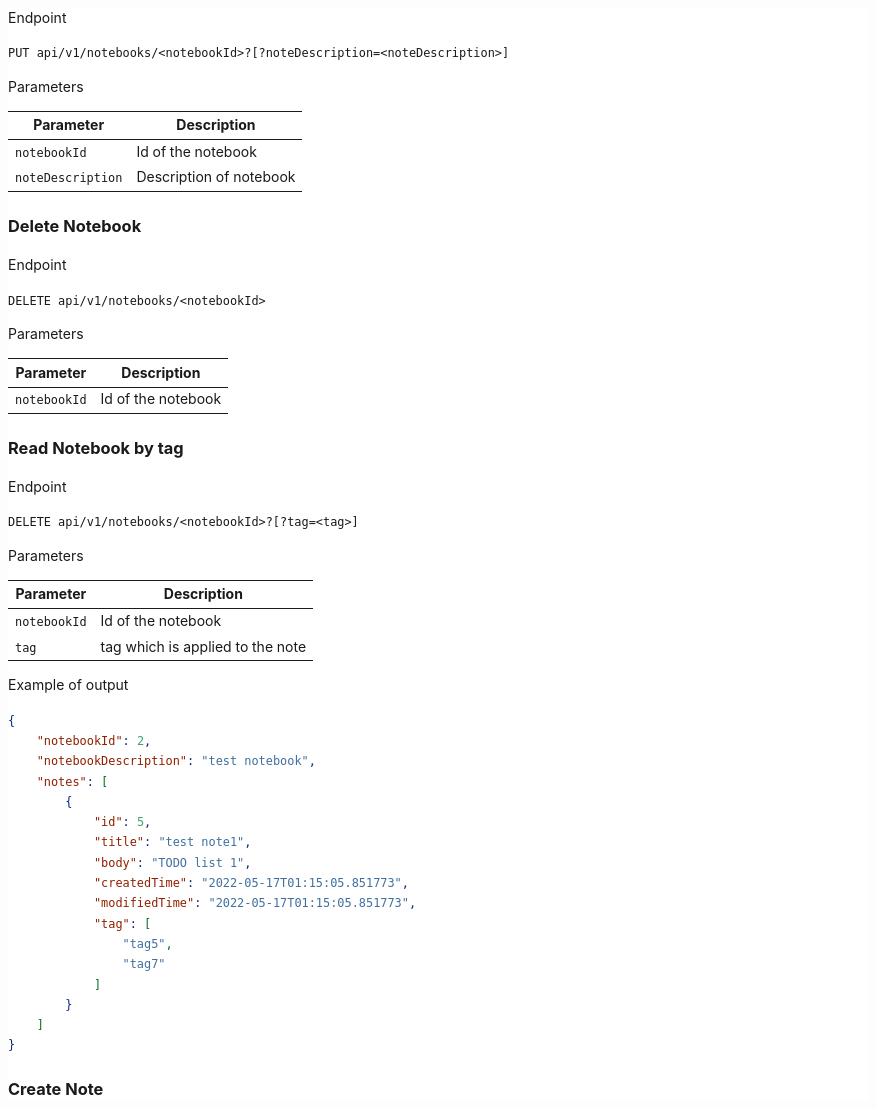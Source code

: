 Endpoint

```text
PUT api/v1/notebooks/<notebookId>?[?noteDescription=<noteDescription>]
```

Parameters

| Parameter         | Description             |
|-------------------|-------------------------|
| `notebookId`      | Id of the notebook      |
| `noteDescription` | Description of notebook |


### Delete Notebook

Endpoint

```text
DELETE api/v1/notebooks/<notebookId>
```

Parameters

| Parameter    | Description        |
|--------------|--------------------|
| `notebookId` | Id of the notebook |

### Read Notebook by tag

Endpoint

```text
DELETE api/v1/notebooks/<notebookId>?[?tag=<tag>]
```

Parameters

| Parameter    | Description                      |
|--------------|----------------------------------|
| `notebookId` | Id of the notebook               |
| `tag`        | tag which is applied to the note |

Example of output

```json
{
    "notebookId": 2,
    "notebookDescription": "test notebook",
    "notes": [
        {
            "id": 5,
            "title": "test note1",
            "body": "TODO list 1",
            "createdTime": "2022-05-17T01:15:05.851773",
            "modifiedTime": "2022-05-17T01:15:05.851773",
            "tag": [
                "tag5",
                "tag7"
            ]
        }
    ]
}
```
### Create Note
